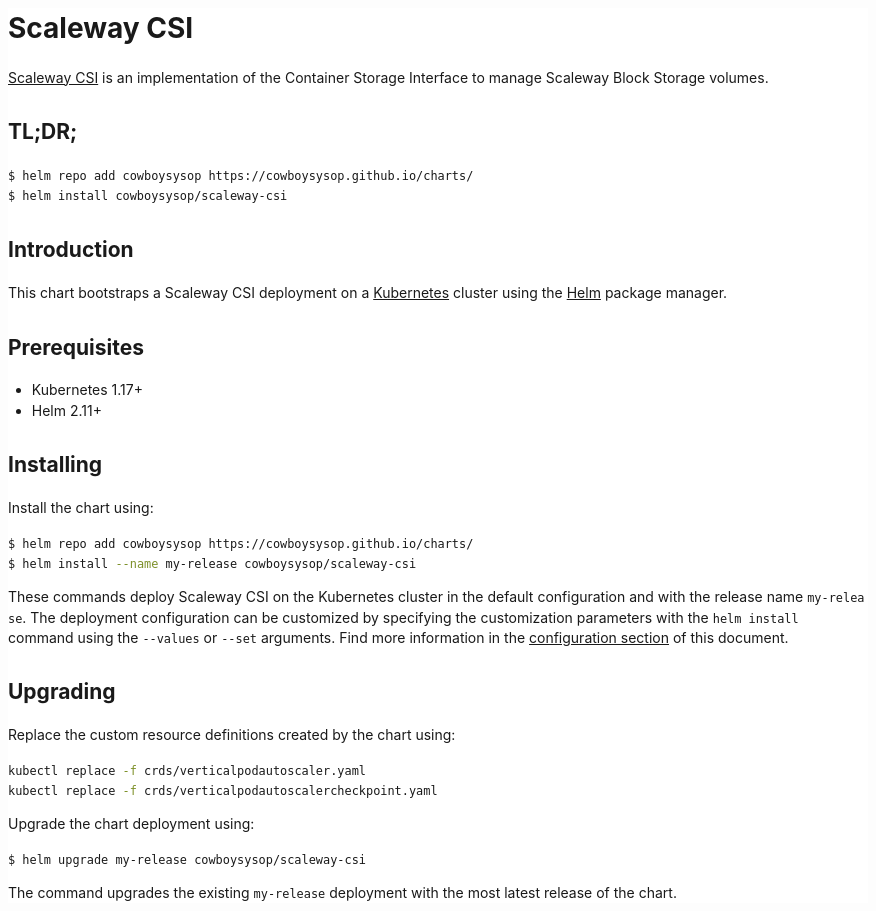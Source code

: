# Scaleway CSI

[Scaleway CSI](https://github.com/scaleway/scaleway-csi) is an implementation of the Container Storage Interface to manage Scaleway Block Storage volumes.

## TL;DR;

```bash
$ helm repo add cowboysysop https://cowboysysop.github.io/charts/
$ helm install cowboysysop/scaleway-csi
```

## Introduction

This chart bootstraps a Scaleway CSI deployment on a [Kubernetes](http://kubernetes.io) cluster using the [Helm](https://helm.sh) package manager.

## Prerequisites

- Kubernetes 1.17+
- Helm 2.11+

## Installing

Install the chart using:

```bash
$ helm repo add cowboysysop https://cowboysysop.github.io/charts/
$ helm install --name my-release cowboysysop/scaleway-csi
```

These commands deploy Scaleway CSI on the Kubernetes cluster in the default configuration and with the release name `my-release`. The deployment configuration can be customized by specifying the customization parameters with the `helm install` command using the `--values` or `--set` arguments. Find more information in the [configuration section](#configuration) of this document.

## Upgrading

Replace the custom resource definitions created by the chart using:

```bash
kubectl replace -f crds/verticalpodautoscaler.yaml
kubectl replace -f crds/verticalpodautoscalercheckpoint.yaml
```

Upgrade the chart deployment using:

```bash
$ helm upgrade my-release cowboysysop/scaleway-csi
```

The command upgrades the existing `my-release` deployment with the most latest release of the chart.

